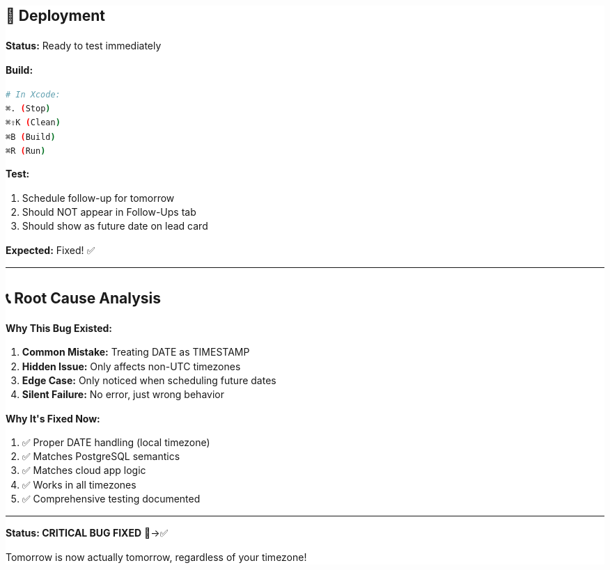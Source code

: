 ## 🚀 Deployment

**Status:** Ready to test immediately

**Build:**
```bash
# In Xcode:
⌘. (Stop)
⌘⇧K (Clean)
⌘B (Build)
⌘R (Run)
```

**Test:**
1. Schedule follow-up for tomorrow
2. Should NOT appear in Follow-Ups tab
3. Should show as future date on lead card

**Expected:** Fixed! ✅

---

## 📞 Root Cause Analysis

**Why This Bug Existed:**

1. **Common Mistake:** Treating DATE as TIMESTAMP
2. **Hidden Issue:** Only affects non-UTC timezones
3. **Edge Case:** Only noticed when scheduling future dates
4. **Silent Failure:** No error, just wrong behavior

**Why It's Fixed Now:**

1. ✅ Proper DATE handling (local timezone)
2. ✅ Matches PostgreSQL semantics
3. ✅ Matches cloud app logic
4. ✅ Works in all timezones
5. ✅ Comprehensive testing documented

---

**Status: CRITICAL BUG FIXED** 🔴→✅

Tomorrow is now actually tomorrow, regardless of your timezone!

